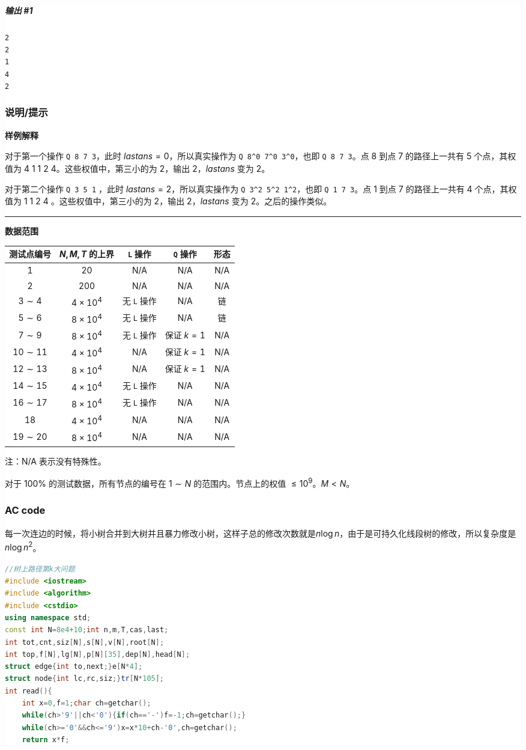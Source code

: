 ##### 输出 #1

```
2 
2
1
4
2
```

### 说明/提示

**样例解释**

对于第一个操作 `Q 8 7 3`，此时 $lastans=0$，所以真实操作为 `Q 8^0 7^0 3^0`，也即 `Q 8 7 3`。点 $8$ 到点 $7$ 的路径上一共有 $5$ 个点，其权值为 $4\ 1\ 1\ 2\ 4$。这些权值中，第三小的为 $2$，输出 $2$，$lastans$ 变为 $2$。

对于第二个操作 `Q 3 5 1` ，此时 $lastans=2$，所以真实操作为 `Q 3^2 5^2 1^2`，也即 `Q 1 7 3`。点 $1$ 到点 $7$ 的路径上一共有 $4$ 个点，其权值为 $1\ 1\ 2\ 4$ 。这些权值中，第三小的为 $2$，输出 $2$，$lastans$ 变为 $2$。之后的操作类似。

-----
**数据范围**

| 测试点编号  | $N,M,T$ 的上界 |  `L` 操作   |  `Q` 操作  | 形态 |
| :---------: | :------------: | :---------: | :--------: | :--: |
|     $1$     |      $20$      |     N/A     |    N/A     | N/A  |
|     $2$     |     $200$      |     N/A     |    N/A     | N/A  |
|  $3\sim 4$  | $4\times 10^4$ | 无 `L` 操作 |    N/A     |  链  |
|  $5\sim 6$  | $8\times 10^4$ | 无 `L` 操作 |    N/A     |  链  |
|  $7\sim 9$  | $8\times 10^4$ | 无 `L` 操作 | 保证 $k=1$ | N/A  |
| $10\sim 11$ | $4\times 10^4$ |     N/A     | 保证 $k=1$ | N/A  |
| $12\sim 13$ | $8\times 10^4$ |     N/A     | 保证 $k=1$ | N/A  |
| $14\sim 15$ | $4\times 10^4$ | 无 `L` 操作 |    N/A     | N/A  |
| $16\sim 17$ | $8\times 10^4$ | 无 `L` 操作 |    N/A     | N/A  |
|    $18$     | $4\times 10^4$ |     N/A     |    N/A     | N/A  |
| $19\sim 20$ | $8\times 10^4$ |     N/A     |    N/A     | N/A  |

注：N/A 表示没有特殊性。

对于 $100\%$ 的测试数据，所有节点的编号在 $1\sim N$ 的范围内。节点上的权值 $\le 10^9$。$M<N$。
### AC code

每一次连边的时候，将小树合并到大树并且暴力修改小树，这样子总的修改次数就是$n\log n$，由于是可持久化线段树的修改，所以复杂度是$n{\log n}^2$。

```cpp
//树上路径第k大问题
#include <iostream>
#include <algorithm>
#include <cstdio>
using namespace std;
const int N=8e4+10;int n,m,T,cas,last;
int tot,cnt,siz[N],s[N],v[N],root[N];
int top,f[N],lg[N],p[N][35],dep[N],head[N];
struct edge{int to,next;}e[N*4];
struct node{int lc,rc,siz;}tr[N*105];
int read(){
    int x=0,f=1;char ch=getchar();
    while(ch>'9'||ch<'0'){if(ch=='-')f=-1;ch=getchar();}
    while(ch>='0'&&ch<='9')x=x*10+ch-'0',ch=getchar();
    return x*f;	
```